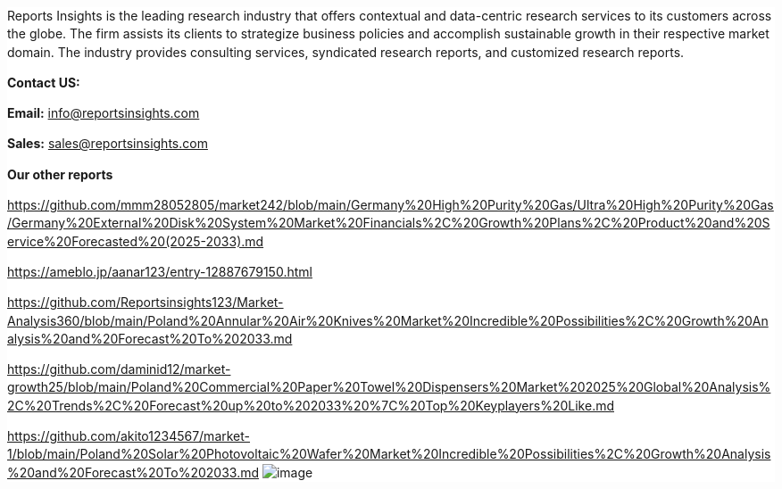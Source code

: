 Reports Insights is the leading research industry that offers contextual and data-centric research services to its customers across the globe. The firm assists its clients to strategize business policies and accomplish sustainable growth in their respective market domain. The industry provides consulting services, syndicated research reports, and customized research reports.

<strong>Contact US:</strong>

<p class=><b>Email:</b> <a href=mailto:info@reportsinsights.com>info@reportsinsights.com</a></p>
<p class=><b>Sales:</b> <a href=mailto:sales@reportsinsights.com>sales@reportsinsights.com</a></p>

<strong>Our other reports</strong>

<a href=https://github.com/mmm28052805/market242/blob/main/Germany%20High%20Purity%20Gas/Ultra%20High%20Purity%20Gas/Germany%20External%20Disk%20System%20Market%20Financials%2C%20Growth%20Plans%2C%20Product%20and%20Service%20Forecasted%20(2025-2033).md>https://github.com/mmm28052805/market242/blob/main/Germany%20High%20Purity%20Gas/Ultra%20High%20Purity%20Gas/Germany%20External%20Disk%20System%20Market%20Financials%2C%20Growth%20Plans%2C%20Product%20and%20Service%20Forecasted%20(2025-2033).md</a>

<a href=https://ameblo.jp/aanar123/entry-12887679150.html>https://ameblo.jp/aanar123/entry-12887679150.html</a>

<a href=https://github.com/Reportsinsights123/Market-Analysis360/blob/main/Poland%20Annular%20Air%20Knives%20Market%20Incredible%20Possibilities%2C%20Growth%20Analysis%20and%20Forecast%20To%202033.md>https://github.com/Reportsinsights123/Market-Analysis360/blob/main/Poland%20Annular%20Air%20Knives%20Market%20Incredible%20Possibilities%2C%20Growth%20Analysis%20and%20Forecast%20To%202033.md</a>

<a href=https://github.com/daminid12/market-growth25/blob/main/Poland%20Commercial%20Paper%20Towel%20Dispensers%20Market%202025%20Global%20Analysis%2C%20Trends%2C%20Forecast%20up%20to%202033%20%7C%20Top%20Keyplayers%20Like.md>https://github.com/daminid12/market-growth25/blob/main/Poland%20Commercial%20Paper%20Towel%20Dispensers%20Market%202025%20Global%20Analysis%2C%20Trends%2C%20Forecast%20up%20to%202033%20%7C%20Top%20Keyplayers%20Like.md</a>

<a href=https://github.com/akito1234567/market-1/blob/main/Poland%20Solar%20Photovoltaic%20Wafer%20Market%20Incredible%20Possibilities%2C%20Growth%20Analysis%20and%20Forecast%20To%202033.md>https://github.com/akito1234567/market-1/blob/main/Poland%20Solar%20Photovoltaic%20Wafer%20Market%20Incredible%20Possibilities%2C%20Growth%20Analysis%20and%20Forecast%20To%202033.md</a>
![image](https://github.com/user-attachments/assets/56b5d0a3-64a0-4c5c-b8a3-536cff2da831)
